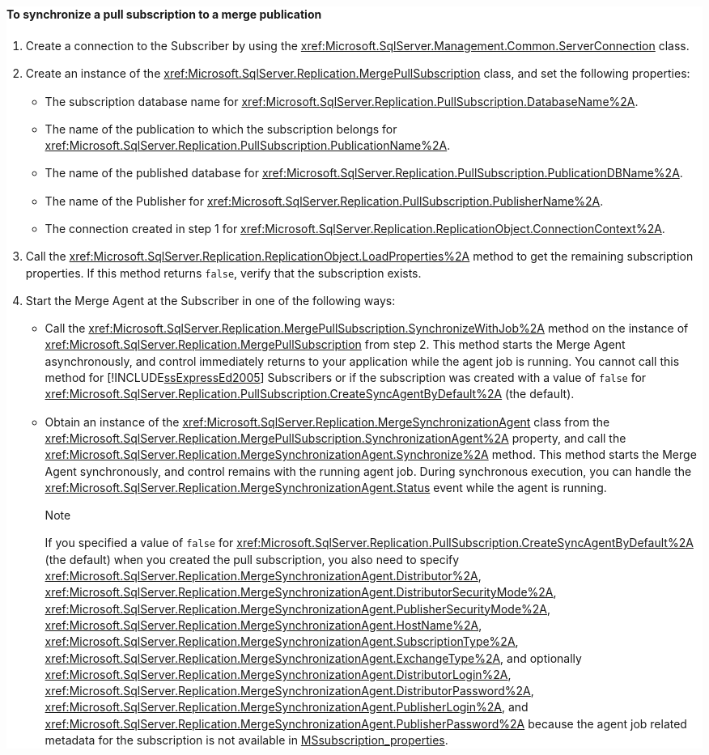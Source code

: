 #### To synchronize a pull subscription to a merge publication  
  
1.  Create a connection to the Subscriber by using the <xref:Microsoft.SqlServer.Management.Common.ServerConnection> class.  
  
2.  Create an instance of the <xref:Microsoft.SqlServer.Replication.MergePullSubscription> class, and set the following properties:  
  
    -   The subscription database name for <xref:Microsoft.SqlServer.Replication.PullSubscription.DatabaseName%2A>.  
  
    -   The name of the publication to which the subscription belongs for <xref:Microsoft.SqlServer.Replication.PullSubscription.PublicationName%2A>.  
  
    -   The name of the published database for <xref:Microsoft.SqlServer.Replication.PullSubscription.PublicationDBName%2A>.  
  
    -   The name of the Publisher for <xref:Microsoft.SqlServer.Replication.PullSubscription.PublisherName%2A>.  
  
    -   The connection created in step 1 for <xref:Microsoft.SqlServer.Replication.ReplicationObject.ConnectionContext%2A>.  
  
3.  Call the <xref:Microsoft.SqlServer.Replication.ReplicationObject.LoadProperties%2A> method to get the remaining subscription properties. If this method returns `false`, verify that the subscription exists.  
  
4.  Start the Merge Agent at the Subscriber in one of the following ways:  
  
    -   Call the <xref:Microsoft.SqlServer.Replication.MergePullSubscription.SynchronizeWithJob%2A> method on the instance of <xref:Microsoft.SqlServer.Replication.MergePullSubscription> from step 2. This method starts the Merge Agent asynchronously, and control immediately returns to your application while the agent job is running. You cannot call this method for [!INCLUDE[ssExpressEd2005](../../includes/ssexpressed2005-md.md)] Subscribers or if the subscription was created with a value of `false` for <xref:Microsoft.SqlServer.Replication.PullSubscription.CreateSyncAgentByDefault%2A> (the default).  
  
    -   Obtain an instance of the <xref:Microsoft.SqlServer.Replication.MergeSynchronizationAgent> class from the <xref:Microsoft.SqlServer.Replication.MergePullSubscription.SynchronizationAgent%2A> property, and call the <xref:Microsoft.SqlServer.Replication.MergeSynchronizationAgent.Synchronize%2A> method. This method starts the Merge Agent synchronously, and control remains with the running agent job. During synchronous execution, you can handle the <xref:Microsoft.SqlServer.Replication.MergeSynchronizationAgent.Status> event while the agent is running.  
  
        > [!NOTE]  
        >  If you specified a value of `false` for <xref:Microsoft.SqlServer.Replication.PullSubscription.CreateSyncAgentByDefault%2A> (the default) when you created the pull subscription, you also need to specify <xref:Microsoft.SqlServer.Replication.MergeSynchronizationAgent.Distributor%2A>, <xref:Microsoft.SqlServer.Replication.MergeSynchronizationAgent.DistributorSecurityMode%2A>, <xref:Microsoft.SqlServer.Replication.MergeSynchronizationAgent.PublisherSecurityMode%2A>, <xref:Microsoft.SqlServer.Replication.MergeSynchronizationAgent.HostName%2A>, <xref:Microsoft.SqlServer.Replication.MergeSynchronizationAgent.SubscriptionType%2A>, <xref:Microsoft.SqlServer.Replication.MergeSynchronizationAgent.ExchangeType%2A>, and optionally <xref:Microsoft.SqlServer.Replication.MergeSynchronizationAgent.DistributorLogin%2A>, <xref:Microsoft.SqlServer.Replication.MergeSynchronizationAgent.DistributorPassword%2A>, <xref:Microsoft.SqlServer.Replication.MergeSynchronizationAgent.PublisherLogin%2A>, and <xref:Microsoft.SqlServer.Replication.MergeSynchronizationAgent.PublisherPassword%2A> because the agent job related metadata for the subscription is not available in [MSsubscription_properties](/sql/relational-databases/system-tables/mssubscription-properties-transact-sql).  
  